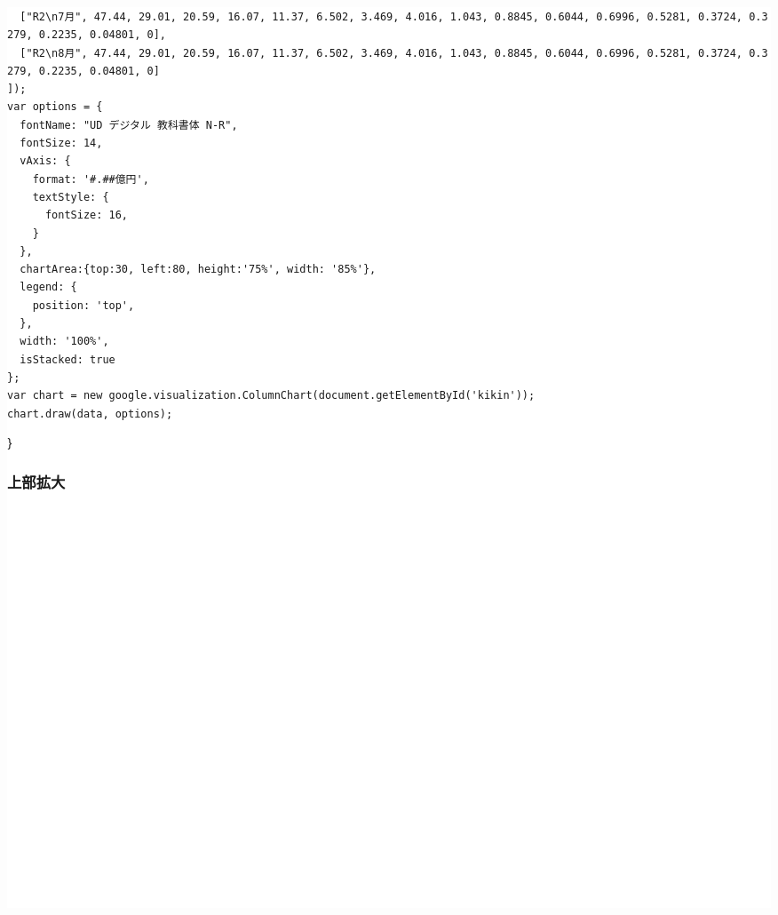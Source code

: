       ["R2\n7月", 47.44, 29.01, 20.59, 16.07, 11.37, 6.502, 3.469, 4.016, 1.043, 0.8845, 0.6044, 0.6996, 0.5281, 0.3724, 0.3279, 0.2235, 0.04801, 0],
      ["R2\n8月", 47.44, 29.01, 20.59, 16.07, 11.37, 6.502, 3.469, 4.016, 1.043, 0.8845, 0.6044, 0.6996, 0.5281, 0.3724, 0.3279, 0.2235, 0.04801, 0]      
    ]);
    var options = {
      fontName: "UD デジタル 教科書体 N-R",
      fontSize: 14,
      vAxis: {
        format: '#.##億円',
        textStyle: {
          fontSize: 16,
        }
      },
      chartArea:{top:30, left:80, height:'75%', width: '85%'},
      legend: {
        position: 'top',
      },
      width: '100%',
      isStacked: true
    };
    var chart = new google.visualization.ColumnChart(document.getElementById('kikin'));
    chart.draw(data, options);
  }
</script>

### 上部拡大

<div id="kikin2" style="width:100%;height: 450px;"></div>
<script type="text/javascript">
  google.charts.load('current', {'packages':['corechart']});
  google.charts.setOnLoadCallback(drawChart);
  function drawChart() {
    const data = new google.visualization.DataTable();
    data.addColumn('string', '年月');
    data.addColumn('number', '都市計画事業基金');
    data.addColumn('number', '財政調整基金');
    data.addColumn('number', '公共施設基金');
    data.addColumn('number', '下水道基金');
    data.addColumn('number', '介護給付費等準備基金');
    data.addColumn('number', '職員退職手当基金');
    data.addColumn('number', 'ごみ減量・リサイクル推進基金');
    data.addColumn('number', '国民健康保険事業運営基金');
    data.addColumn('number', '国際平和友好交流基金');
    data.addColumn('number', '緑化基金');
    data.addColumn('number', '健康福祉基金');
    data.addColumn('number', '土地開発基金');
    data.addColumn('number', '東京オリパラ子ども夢・未来基金');
    data.addColumn('number', '育英基金');
    data.addColumn('number', '職員研修基金');
    data.addColumn('number', '文化振興基金');
    data.addColumn('number', '減債基金');
    data.addColumn('number', '森林環境譲与税基金');
    data.addRows([
      ["H314\n月", 39.21, 30.17, 22.19, 13.57, 11.88, 7.667, 3.931, 3.516, 1.072, 0.946, 0.674, 0.2196, 0.5, 0.3665, 0.3305, 0.2542, 0.048, 0],
      ["R1\n5月", 39.21, 30.17, 22.19, 13.57, 11.88, 7.667, 3.931, 3.516, 1.072, 0.946, 0.674, 0.2196, 0.5, 0.3665, 0.3305, 0.2542, 0.048, 0],
      ["R1\n6月", 39.21, 30.17, 22.19, 13.57, 11.88, 7.667, 3.931, 3.516, 1.072, 0.946, 0.674, 0.2196, 0.5, 0.3665, 0.3305, 0.2542, 0.048, 0],
      ["R1\n7月", 39.21, 30.17, 22.19, 13.57, 11.88, 7.667, 3.931, 3.516, 1.072, 0.946, 0.674, 0.2196, 0.5, 0.3665, 0.3305, 0.2542, 0.048, 0],
      ["R1\n8月", 39.21, 30.17, 22.19, 13.57, 11.88, 7.667, 3.931, 3.516, 1.072, 0.946, 0.674, 0.2196, 0.5, 0.3665, 0.3305, 0.2542, 0.048, 0],